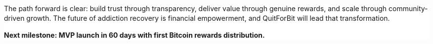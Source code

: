 The path forward is clear: build trust through transparency, deliver value through genuine rewards, and scale through community-driven growth. The future of addiction recovery is financial empowerment, and QuitForBit will lead that transformation.

**Next milestone: MVP launch in 60 days with first Bitcoin rewards distribution.** 